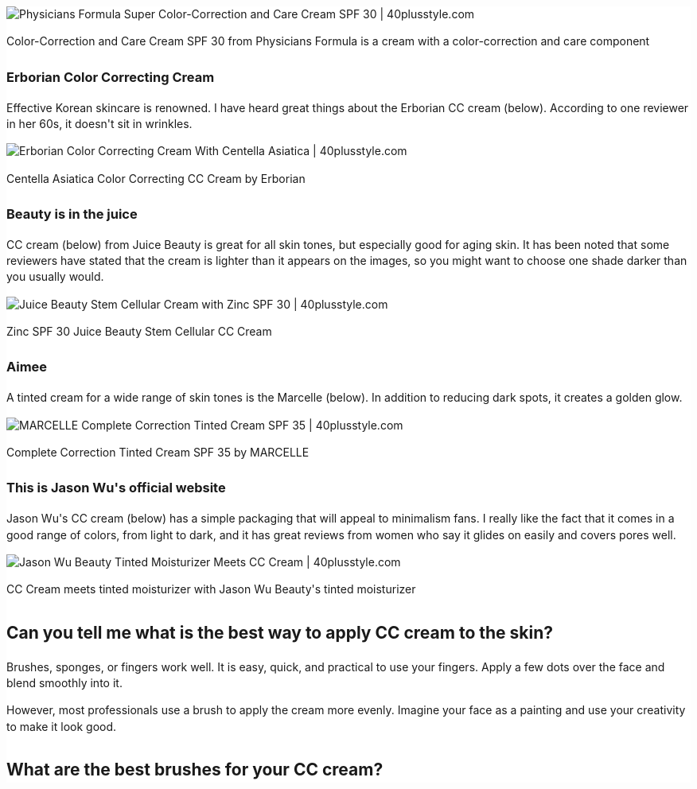 ![Physicians Formula Super Color-Correction and Care Cream SPF 30 | 40plusstyle.com](ad91b4b2-c8d1-46ab-b735-3ce498fea32b)

Color-Correction and Care Cream SPF 30 from Physicians Formula is a cream with a color-correction and care component

### Erborian Color Correcting Cream

Effective Korean skincare is renowned. I have heard great things about the Erborian CC cream (below). According to one reviewer in her 60s, it doesn't sit in wrinkles. 

![Erborian Color Correcting Cream With Centella Asiatica | 40plusstyle.com](d5c4f109-2de9-4b4d-aa21-197d422b14a3)

Centella Asiatica Color Correcting CC Cream by Erborian

### Beauty is in the juice

CC cream (below) from Juice Beauty is great for all skin tones, but especially good for aging skin. It has been noted that some reviewers have stated that the cream is lighter than it appears on the images, so you might want to choose one shade darker than you usually would. 

![Juice Beauty Stem Cellular Cream with Zinc SPF 30 | 40plusstyle.com](41c9b70a-44a7-4da1-aa2f-3aa03e4e4c19)

Zinc SPF 30 Juice Beauty Stem Cellular CC Cream

### Aimee

A tinted cream for a wide range of skin tones is the Marcelle (below). In addition to reducing dark spots, it creates a golden glow. 

![MARCELLE Complete Correction Tinted Cream SPF 35 | 40plusstyle.com](ab389050-5ba1-493e-b129-06f52b8b4d76)

Complete Correction Tinted Cream SPF 35 by MARCELLE

### This is Jason Wu's official website

Jason Wu's CC cream (below) has a simple packaging that will appeal to minimalism fans. I really like the fact that it comes in a good range of colors, from light to dark, and it has great reviews from women who say it glides on easily and covers pores well. 

![Jason Wu Beauty Tinted Moisturizer Meets CC Cream | 40plusstyle.com](b77d1f81-a13a-43b4-8db7-ad077145442b)

CC Cream meets tinted moisturizer with Jason Wu Beauty's tinted moisturizer

Can you tell me what is the best way to apply CC cream to the skin?
-------------------------------------------------------------------

Brushes, sponges, or fingers work well. It is easy, quick, and practical to use your fingers. Apply a few dots over the face and blend smoothly into it. 

However, most professionals use a brush to apply the cream more evenly. Imagine your face as a painting and use your creativity to make it look good.

What are the best brushes for your CC cream?
--------------------------------------------

